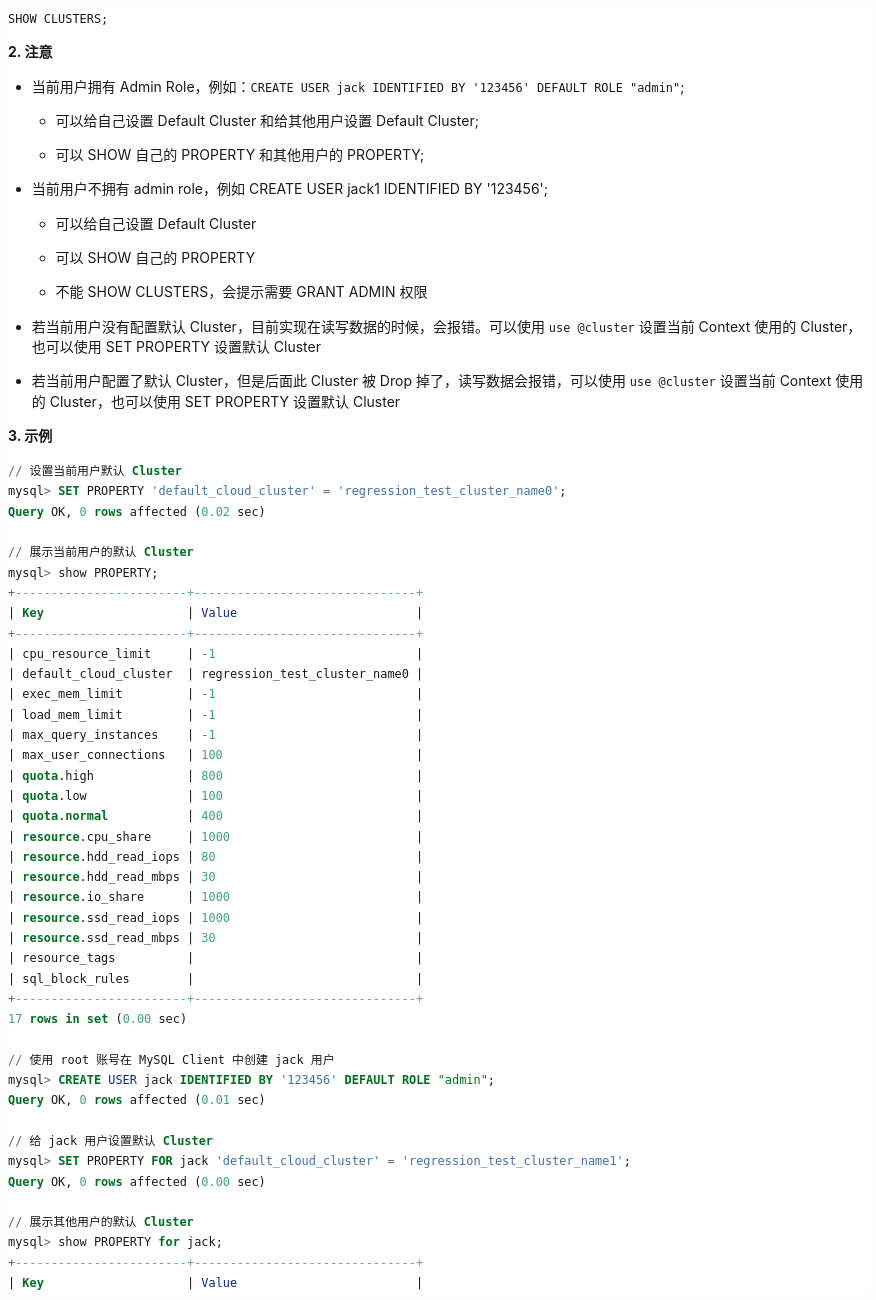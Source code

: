 ```sql
SHOW CLUSTERS;
```

**2. 注意**

- 当前用户拥有 Admin Role，例如：`CREATE USER jack IDENTIFIED BY '123456' DEFAULT ROLE "admin"`;
   
   - 可以给自己设置 Default Cluster 和给其他用户设置 Default Cluster;
   
   - 可以 SHOW 自己的 PROPERTY 和其他用户的 PROPERTY;

- 当前用户不拥有 admin role，例如 CREATE USER jack1 IDENTIFIED BY '123456';

   - 可以给自己设置 Default Cluster

   - 可以 SHOW 自己的 PROPERTY

   - 不能 SHOW CLUSTERS，会提示需要 GRANT ADMIN 权限

- 若当前用户没有配置默认 Cluster，目前实现在读写数据的时候，会报错。可以使用 `use @cluster` 设置当前 Context 使用的 Cluster，也可以使用 SET PROPERTY 设置默认 Cluster

- 若当前用户配置了默认 Cluster，但是后面此 Cluster 被 Drop 掉了，读写数据会报错，可以使用 `use @cluster` 设置当前 Context 使用的 Cluster，也可以使用 SET PROPERTY 设置默认 Cluster

**3. 示例**

```sql
// 设置当前用户默认 Cluster
mysql> SET PROPERTY 'default_cloud_cluster' = 'regression_test_cluster_name0';
Query OK, 0 rows affected (0.02 sec)

// 展示当前用户的默认 Cluster
mysql> show PROPERTY;
+------------------------+-------------------------------+
| Key                    | Value                         |
+------------------------+-------------------------------+
| cpu_resource_limit     | -1                            |
| default_cloud_cluster  | regression_test_cluster_name0 |
| exec_mem_limit         | -1                            |
| load_mem_limit         | -1                            |
| max_query_instances    | -1                            |
| max_user_connections   | 100                           |
| quota.high             | 800                           |
| quota.low              | 100                           |
| quota.normal           | 400                           |
| resource.cpu_share     | 1000                          |
| resource.hdd_read_iops | 80                            |
| resource.hdd_read_mbps | 30                            |
| resource.io_share      | 1000                          |
| resource.ssd_read_iops | 1000                          |
| resource.ssd_read_mbps | 30                            |
| resource_tags          |                               |
| sql_block_rules        |                               |
+------------------------+-------------------------------+
17 rows in set (0.00 sec)

// 使用 root 账号在 MySQL Client 中创建 jack 用户
mysql> CREATE USER jack IDENTIFIED BY '123456' DEFAULT ROLE "admin";
Query OK, 0 rows affected (0.01 sec)

// 给 jack 用户设置默认 Cluster
mysql> SET PROPERTY FOR jack 'default_cloud_cluster' = 'regression_test_cluster_name1';
Query OK, 0 rows affected (0.00 sec)

// 展示其他用户的默认 Cluster
mysql> show PROPERTY for jack;
+------------------------+-------------------------------+
| Key                    | Value                         |
```